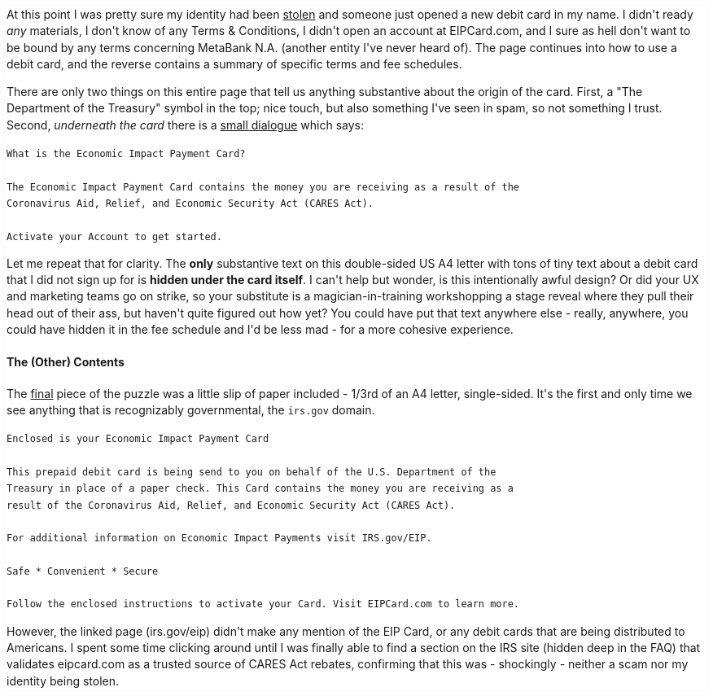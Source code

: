 
At this point I was pretty sure my identity had been [stolen](https://www.experian.com/blogs/ask-experian/5-steps-to-take-if-someone-opens-a-credit-card-in-your-name/) and someone just opened a new debit card in my name. I didn't ready *any* materials, I don't know of any Terms & Conditions, I didn't open an account at EIPCard.com, and I sure as hell don't want to be bound by any terms concerning MetaBank N.A. (another entity I've never heard of). The page continues into how to use a debit card, and the reverse contains a summary of specific terms and fee schedules.

There are only two things on this entire page that tell us anything substantive about the origin of the card. First, a "The Department of the Treasury" symbol in the top; nice touch, but also something I've seen in spam, so not something I trust. Second, *underneath the card* there is a [small dialogue](/2020/eip-cards-made-fraud-easier/metabank-front-clear.png) which says:

```
What is the Economic Impact Payment Card?

The Economic Impact Payment Card contains the money you are receiving as a result of the
Coronavirus Aid, Relief, and Economic Security Act (CARES Act).

Activate your Account to get started.
```

Let me repeat that for clarity. The **only** substantive text on this double-sided US A4 letter with tons of tiny text about a debit card that I did not sign up for is **hidden under the card itself**. I can't help but wonder, is this intentionally awful design? Or did your UX and marketing teams go on strike, so your substitute is a magician-in-training workshopping a stage reveal where they pull their head out of their ass, but haven't quite figured out how yet? You could have put that text anywhere else - really, anywhere, you could have hidden it in the fee schedule and I'd be less mad - for a more cohesive experience.

#### The (Other) Contents

The [final](/2020/eip-cards-made-fraud-easier/federal-front.png) piece of the puzzle was a little slip of paper included - 1/3rd of an A4 letter, single-sided. It's the first and only time we see anything that is recognizably governmental, the `irs.gov` domain.

```
Enclosed is your Economic Impact Payment Card

This prepaid debit card is being send to you on behalf of the U.S. Department of the
Treasury in place of a paper check. This Card contains the money you are receiving as a
result of the Coronavirus Aid, Relief, and Economic Security Act (CARES Act).

For additional information on Economic Impact Payments visit IRS.gov/EIP.

Safe * Convenient * Secure

Follow the enclosed instructions to activate your Card. Visit EIPCard.com to learn more.
```

However, the linked page (irs.gov/eip) didn't make any mention of the EIP Card, or any debit cards that are being distributed to Americans. I spent some time clicking around until I was finally able to find a section on the IRS site (hidden deep in the FAQ) that validates eipcard.com as a trusted source of CARES Act rebates, confirming that this was - shockingly - neither a scam nor my identity being stolen.
